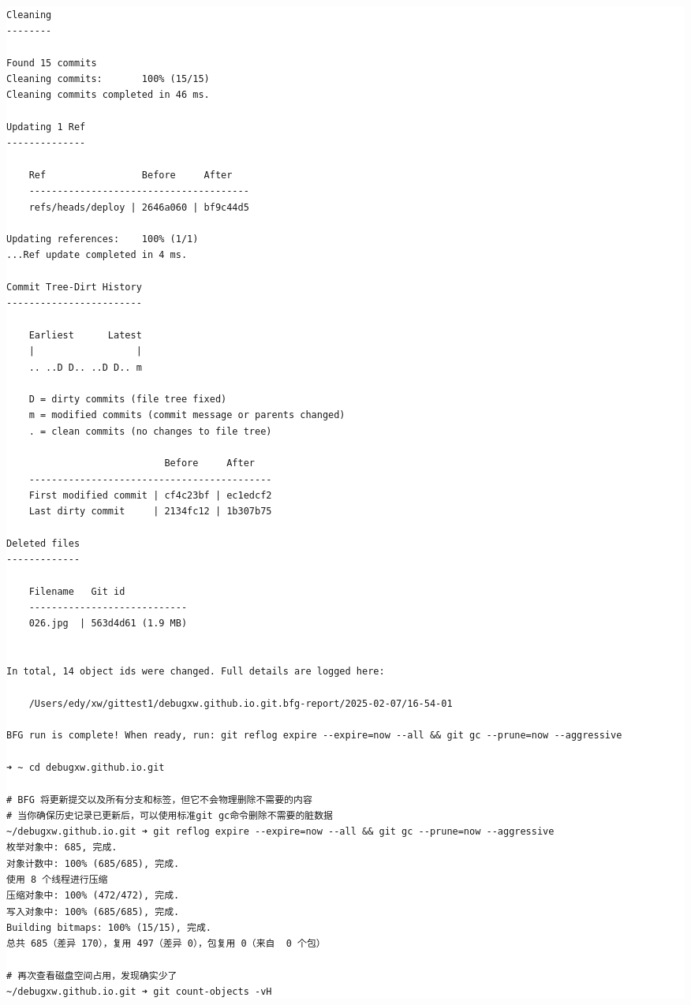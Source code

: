 ```
Cleaning
--------

Found 15 commits
Cleaning commits:       100% (15/15)
Cleaning commits completed in 46 ms.

Updating 1 Ref
--------------

	Ref                 Before     After
	---------------------------------------
	refs/heads/deploy | 2646a060 | bf9c44d5

Updating references:    100% (1/1)
...Ref update completed in 4 ms.

Commit Tree-Dirt History
------------------------

	Earliest      Latest
	|                  |
	.. ..D D.. ..D D.. m

	D = dirty commits (file tree fixed)
	m = modified commits (commit message or parents changed)
	. = clean commits (no changes to file tree)

	                        Before     After
	-------------------------------------------
	First modified commit | cf4c23bf | ec1edcf2
	Last dirty commit     | 2134fc12 | 1b307b75

Deleted files
-------------

	Filename   Git id
	----------------------------
	026.jpg  | 563d4d61 (1.9 MB)


In total, 14 object ids were changed. Full details are logged here:

	/Users/edy/xw/gittest1/debugxw.github.io.git.bfg-report/2025-02-07/16-54-01

BFG run is complete! When ready, run: git reflog expire --expire=now --all && git gc --prune=now --aggressive

➜ ~ cd debugxw.github.io.git

# BFG 将更新提交以及所有分支和标签，但它不会物理删除不需要的内容
# 当你确保历史记录已更新后，可以使用标准git gc命令删除不需要的脏数据
~/debugxw.github.io.git ➜ git reflog expire --expire=now --all && git gc --prune=now --aggressive
枚举对象中: 685, 完成.
对象计数中: 100% (685/685), 完成.
使用 8 个线程进行压缩
压缩对象中: 100% (472/472), 完成.
写入对象中: 100% (685/685), 完成.
Building bitmaps: 100% (15/15), 完成.
总共 685（差异 170），复用 497（差异 0），包复用 0（来自  0 个包）

# 再次查看磁盘空间占用，发现确实少了
~/debugxw.github.io.git ➜ git count-objects -vH
```